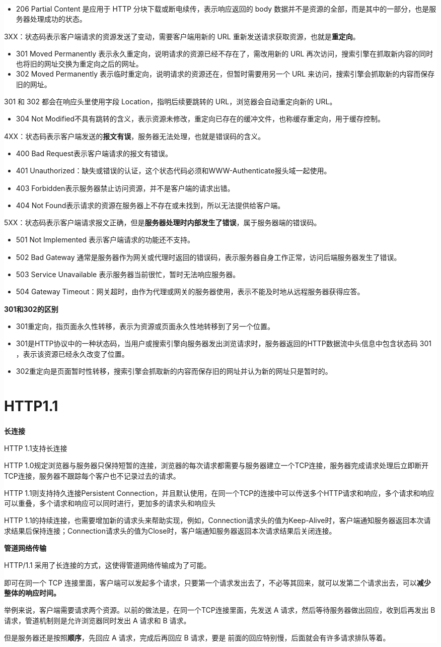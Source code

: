 - 206 Partial Content 是应用于 HTTP 分块下载或断电续传，表示响应返回的 body 数据并不是资源的全部，而是其中的一部分，也是服务器处理成功的状态。

3XX：状态码表示客户端请求的资源发送了变动，需要客户端用新的 URL 重新发送请求获取资源，也就是**重定向**。

* 301 Moved Permanently 表示永久重定向，说明请求的资源已经不存在了，需改用新的 URL 再次访问，搜索引擎在抓取新内容的同时也将旧的网址交换为重定向之后的网址。
* 302 Moved Permanently 表示临时重定向，说明请求的资源还在，但暂时需要用另一个 URL 来访问，搜索引擎会抓取新的内容而保存旧的网址。

301 和 302 都会在响应头里使用字段 Location，指明后续要跳转的 URL，浏览器会自动重定向新的 URL。

* 304 Not Modified不具有跳转的含义，表示资源未修改，重定向已存在的缓冲文件，也称缓存重定向，用于缓存控制。

4XX：状态码表示客户端发送的**报文有误**，服务器无法处理，也就是错误码的含义。

* 400 Bad Request表示客户端请求的报文有错误。

* 401 Unauthorized：缺失或错误的认证，这个状态代码必须和WWW-Authenticate报头域一起使用。

* 403 Forbidden表示服务器禁止访问资源，并不是客户端的请求出错。

* 404 Not Found表示请求的资源在服务器上不存在或未找到，所以无法提供给客户端。

5XX：状态码表示客户端请求报文正确，但是**服务器处理时内部发生了错误**，属于服务器端的错误码。

* 501 Not Implemented 表示客户端请求的功能还不支持。

* 502 Bad Gateway 通常是服务器作为网关或代理时返回的错误码，表示服务器自身工作正常，访问后端服务器发生了错误。

* 503 Service Unavailable 表示服务器当前很忙，暂时无法响应服务器。

* 504 Gateway Timeout：网关超时，由作为代理或网关的服务器使用，表示不能及时地从远程服务器获得应答。

**301和302的区别**

* 301重定向，指页面永久性转移，表示为资源或页面永久性地转移到了另一个位置。

* 301是HTTP协议中的一种状态码，当用户或搜索引擎向服务器发出浏览请求时，服务器返回的HTTP数据流中头信息中包含状态码 301 ，表示该资源已经永久改变了位置。

* 302重定向是页面暂时性转移，搜索引擎会抓取新的内容而保存旧的网址并认为新的网址只是暂时的。

# HTTP1.1

**长连接**

HTTP 1.1支持长连接

HTTP 1.0规定浏览器与服务器只保持短暂的连接，浏览器的每次请求都需要与服务器建立一个TCP连接，服务器完成请求处理后立即断开TCP连接，服务器不跟踪每个客户也不记录过去的请求。

HTTP 1.1则支持持久连接Persistent Connection，并且默认使用，在同一个TCP的连接中可以传送多个HTTP请求和响应，多个请求和响应可以重叠，多个请求和响应可以同时进行，更加多的请求头和响应头

HTTP 1.1的持续连接，也需要增加新的请求头来帮助实现，例如，Connection请求头的值为Keep-Alive时，客户端通知服务器返回本次请求结果后保持连接；Connection请求头的值为Close时，客户端通知服务器返回本次请求结果后关闭连接。

**管道网络传输**

HTTP/1.1 采用了长连接的方式，这使得管道网络传输成为了可能。

即可在同一个 TCP 连接里面，客户端可以发起多个请求，只要第一个请求发出去了，不必等其回来，就可以发第二个请求出去，可以**减少整体的响应时间。**

举例来说，客户端需要请求两个资源。以前的做法是，在同一个TCP连接里面，先发送 A 请求，然后等待服务器做出回应，收到后再发出 B 请求，管道机制则是允许浏览器同时发出 A 请求和 B 请求。

但是服务器还是按照**顺序**，先回应 A 请求，完成后再回应 B 请求，要是 前面的回应特别慢，后面就会有许多请求排队等着。
